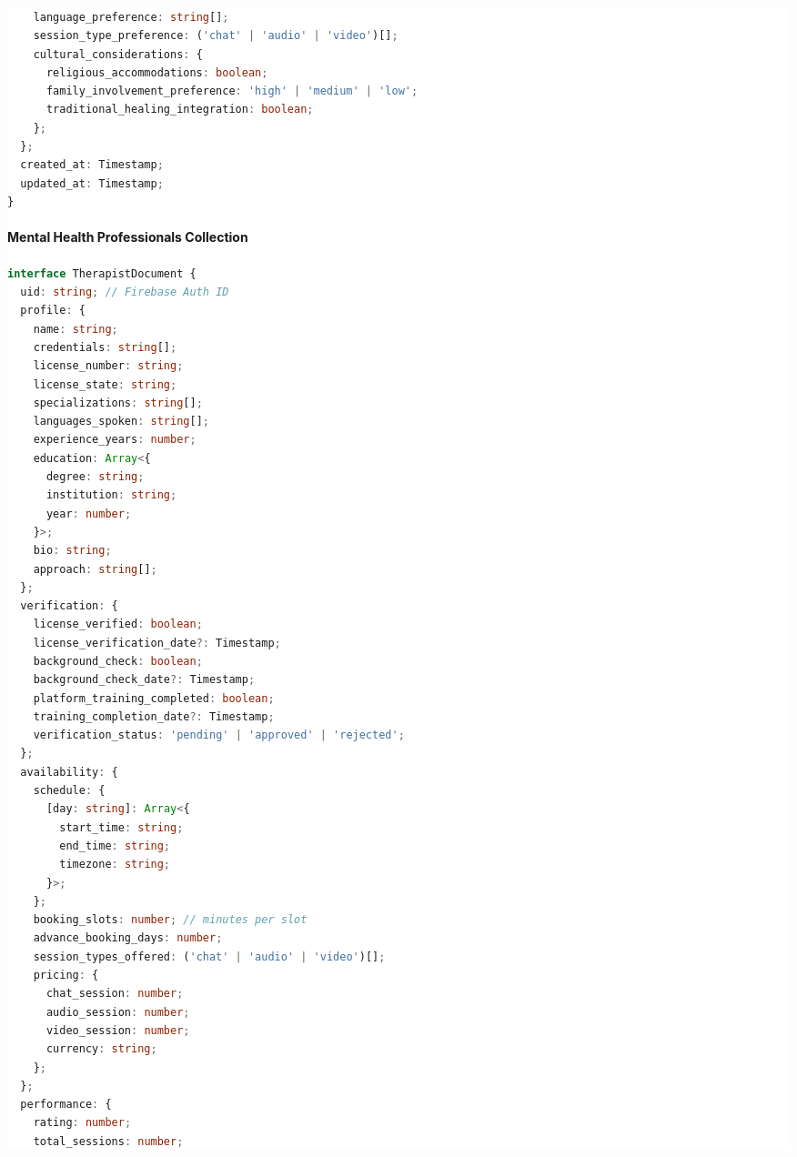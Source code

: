 ```typescript
    language_preference: string[];
    session_type_preference: ('chat' | 'audio' | 'video')[];
    cultural_considerations: {
      religious_accommodations: boolean;
      family_involvement_preference: 'high' | 'medium' | 'low';
      traditional_healing_integration: boolean;
    };
  };
  created_at: Timestamp;
  updated_at: Timestamp;
}
```

#### Mental Health Professionals Collection
```typescript
interface TherapistDocument {
  uid: string; // Firebase Auth ID
  profile: {
    name: string;
    credentials: string[];
    license_number: string;
    license_state: string;
    specializations: string[];
    languages_spoken: string[];
    experience_years: number;
    education: Array<{
      degree: string;
      institution: string;
      year: number;
    }>;
    bio: string;
    approach: string[];
  };
  verification: {
    license_verified: boolean;
    license_verification_date?: Timestamp;
    background_check: boolean;
    background_check_date?: Timestamp;
    platform_training_completed: boolean;
    training_completion_date?: Timestamp;
    verification_status: 'pending' | 'approved' | 'rejected';
  };
  availability: {
    schedule: {
      [day: string]: Array<{
        start_time: string;
        end_time: string;
        timezone: string;
      }>;
    };
    booking_slots: number; // minutes per slot
    advance_booking_days: number;
    session_types_offered: ('chat' | 'audio' | 'video')[];
    pricing: {
      chat_session: number;
      audio_session: number;
      video_session: number;
      currency: string;
    };
  };
  performance: {
    rating: number;
    total_sessions: number;
```